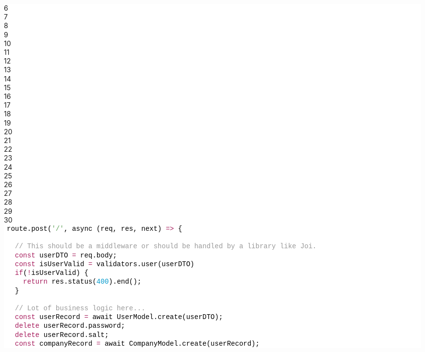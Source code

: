 <div style="line-height: 130%;">6</div>
<div style="line-height: 130%;">7</div>
<div style="line-height: 130%;">8</div>
<div style="line-height: 130%;">9</div>
<div style="line-height: 130%;">10</div>
<div style="line-height: 130%;">11</div>
<div style="line-height: 130%;">12</div>
<div style="line-height: 130%;">13</div>
<div style="line-height: 130%;">14</div>
<div style="line-height: 130%;">15</div>
<div style="line-height: 130%;">16</div>
<div style="line-height: 130%;">17</div>
<div style="line-height: 130%;">18</div>
<div style="line-height: 130%;">19</div>
<div style="line-height: 130%;">20</div>
<div style="line-height: 130%;">21</div>
<div style="line-height: 130%;">22</div>
<div style="line-height: 130%;">23</div>
<div style="line-height: 130%;">24</div>
<div style="line-height: 130%;">25</div>
<div style="line-height: 130%;">26</div>
<div style="line-height: 130%;">27</div>
<div style="line-height: 130%;">28</div>
<div style="line-height: 130%;">29</div>
<div style="line-height: 130%;">30</div>
</div>
</td>
<td style="padding: 6px 0; text-align: left;">
<div style="margin: 0; padding: 0; color: #010101; font-family: Consolas, 'Liberation Mono', Menlo, Courier, monospace !important; line-height: 130%;">
<div style="padding: 0 6px; white-space: pre; line-height: 130%;">route.post(<span style="color: #63a35c;">'/'</span>,&nbsp;async&nbsp;(req,&nbsp;res,&nbsp;next)&nbsp;<span style="color: #ff3399;"></span><span style="color: #a71d5d;">=</span><span style="color: #ff3399;"></span><span style="color: #a71d5d;">&gt;</span>&nbsp;{</div>
<div style="padding: 0 6px; white-space: pre; line-height: 130%;">&nbsp;</div>
<div style="padding: 0 6px; white-space: pre; line-height: 130%;">&nbsp;&nbsp;<span style="color: #999999;">//&nbsp;This&nbsp;should&nbsp;be&nbsp;a&nbsp;middleware&nbsp;or&nbsp;should&nbsp;be&nbsp;handled&nbsp;by&nbsp;a&nbsp;library&nbsp;like&nbsp;Joi.</span></div>
<div style="padding: 0 6px; white-space: pre; line-height: 130%;">&nbsp;&nbsp;<span style="color: #a71d5d;">const</span>&nbsp;userDTO&nbsp;<span style="color: #ff3399;"></span><span style="color: #a71d5d;">=</span>&nbsp;req.body;</div>
<div style="padding: 0 6px; white-space: pre; line-height: 130%;">&nbsp;&nbsp;<span style="color: #a71d5d;">const</span>&nbsp;isUserValid&nbsp;<span style="color: #ff3399;"></span><span style="color: #a71d5d;">=</span>&nbsp;validators.user(userDTO)</div>
<div style="padding: 0 6px; white-space: pre; line-height: 130%;">&nbsp;&nbsp;<span style="color: #a71d5d;">if</span>(<span style="color: #ff3399;"></span><span style="color: #a71d5d;">!</span>isUserValid)&nbsp;{</div>
<div style="padding: 0 6px; white-space: pre; line-height: 130%;">&nbsp;&nbsp;&nbsp;&nbsp;<span style="color: #a71d5d;">return</span>&nbsp;res.status(<span style="color: #0099cc;">400</span>).end();</div>
<div style="padding: 0 6px; white-space: pre; line-height: 130%;">&nbsp;&nbsp;}</div>
<div style="padding: 0 6px; white-space: pre; line-height: 130%;">&nbsp;</div>
<div style="padding: 0 6px; white-space: pre; line-height: 130%;">&nbsp;&nbsp;<span style="color: #999999;">//&nbsp;Lot&nbsp;of&nbsp;business&nbsp;logic&nbsp;here...</span></div>
<div style="padding: 0 6px; white-space: pre; line-height: 130%;">&nbsp;&nbsp;<span style="color: #a71d5d;">const</span>&nbsp;userRecord&nbsp;<span style="color: #ff3399;"></span><span style="color: #a71d5d;">=</span>&nbsp;await&nbsp;UserModel.create(userDTO);</div>
<div style="padding: 0 6px; white-space: pre; line-height: 130%;">&nbsp;&nbsp;<span style="color: #a71d5d;">delete</span>&nbsp;userRecord.password;</div>
<div style="padding: 0 6px; white-space: pre; line-height: 130%;">&nbsp;&nbsp;<span style="color: #a71d5d;">delete</span>&nbsp;userRecord.salt;</div>
<div style="padding: 0 6px; white-space: pre; line-height: 130%;">&nbsp;&nbsp;<span style="color: #a71d5d;">const</span>&nbsp;companyRecord&nbsp;<span style="color: #ff3399;"></span><span style="color: #a71d5d;">=</span>&nbsp;await&nbsp;CompanyModel.create(userRecord);</div>